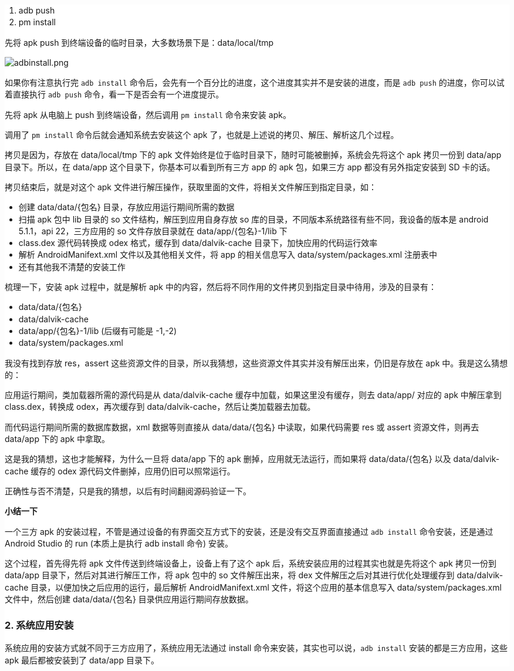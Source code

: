 1. adb push
2. pm install

先将 apk push 到终端设备的临时目录，大多数场景下是：data/local/tmp

![adbinstall.png](https://upload-images.jianshu.io/upload_images/1924341-36511e0bf14d8e53.png?imageMogr2/auto-orient/strip%7CimageView2/2/w/1240)  

如果你有注意执行完 `adb install` 命令后，会先有一个百分比的进度，这个进度其实并不是安装的进度，而是 `adb push` 的进度，你可以试着直接执行 `adb push` 命令，看一下是否会有一个进度提示。

先将 apk 从电脑上 push 到终端设备，然后调用 `pm install` 命令来安装 apk。

调用了 `pm install` 命令后就会通知系统去安装这个 apk 了，也就是上述说的拷贝、解压、解析这几个过程。

拷贝是因为，存放在 data/local/tmp 下的 apk 文件始终是位于临时目录下，随时可能被删掉，系统会先将这个 apk 拷贝一份到 data/app 目录下。所以，在 data/app 这个目录下，你基本可以看到所有三方 app 的 apk 包，如果三方 app 都没有另外指定安装到 SD 卡的话。

拷贝结束后，就是对这个 apk 文件进行解压操作，获取里面的文件，将相关文件解压到指定目录，如：

- 创建 data/data/{包名} 目录，存放应用运行期间所需的数据
- 扫描 apk 包中 lib 目录的 so 文件结构，解压到应用自身存放 so 库的目录，不同版本系统路径有些不同，我设备的版本是 android 5.1.1，api 22，三方应用的 so 文件存放目录就在 data/app/{包名}-1/lib 下
- class.dex 源代码转换成 odex 格式，缓存到 data/dalvik-cache 目录下，加快应用的代码运行效率
- 解析 AndroidManifext.xml 文件以及其他相关文件，将 app 的相关信息写入 data/system/packages.xml 注册表中    
- 还有其他我不清楚的安装工作

梳理一下，安装 apk 过程中，就是解析 apk 中的内容，然后将不同作用的文件拷贝到指定目录中待用，涉及的目录有：

- data/data/{包名}
- data/dalvik-cache
- data/app/{包名}-1/lib (后缀有可能是 -1,-2)
- data/system/packages.xml

我没有找到存放 res，assert 这些资源文件的目录，所以我猜想，这些资源文件其实并没有解压出来，仍旧是存放在 apk 中。我是这么猜想的：

应用运行期间，类加载器所需的源代码是从 data/dalvik-cache 缓存中加载，如果这里没有缓存，则去 data/app/ 对应的 apk 中解压拿到 class.dex，转换成 odex，再次缓存到 data/dalvik-cache，然后让类加载器去加载。

而代码运行期间所需的数据库数据，xml 数据等则直接从 data/data/{包名} 中读取，如果代码需要 res 或 assert 资源文件，则再去 data/app 下的 apk 中拿取。

这是我的猜想，这也才能解释，为什么一旦将 data/app 下的 apk 删掉，应用就无法运行，而如果将 data/data/{包名} 以及 data/dalvik-cache 缓存的 odex 源代码文件删掉，应用仍旧可以照常运行。

正确性与否不清楚，只是我的猜想，以后有时间翻阅源码验证一下。

**小结一下**

一个三方 apk 的安装过程，不管是通过设备的有界面交互方式下的安装，还是没有交互界面直接通过 `adb install` 命令安装，还是通过 Android Studio 的 run (本质上是执行 adb install 命令) 安装。

这个过程，首先得先将 apk 文件传送到终端设备上，设备上有了这个 apk 后，系统安装应用的过程其实也就是先将这个 apk 拷贝一份到 data/app 目录下，然后对其进行解压工作，将 apk 包中的 so 文件解压出来，将 dex 文件解压之后对其进行优化处理缓存到 data/dalvik-cache 目录，以便加快之后应用的运行，最后解析 AndroidManifext.xml 文件，将这个应用的基本信息写入 data/system/packages.xml  文件中，然后创建 data/data/{包名} 目录供应用运行期间存放数据。

### 2. 系统应用安装 

系统应用的安装方式就不同于三方应用了，系统应用无法通过 install 命令来安装，其实也可以说，`adb install` 安装的都是三方应用，这些 apk 最后都被安装到了 data/app 目录下。

